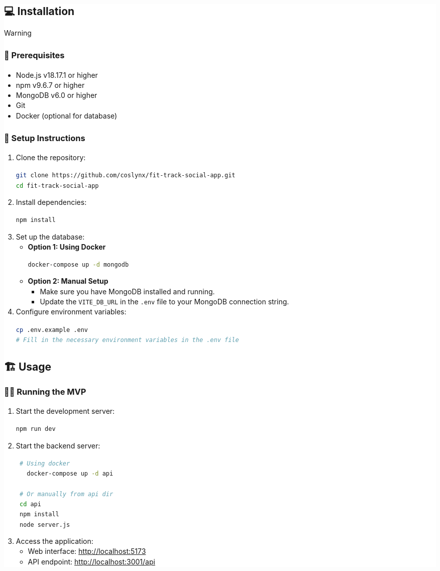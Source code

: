 ## 💻 Installation
> [!WARNING]
> ### 🔧 Prerequisites
> - Node.js v18.17.1 or higher
> - npm v9.6.7 or higher
> - MongoDB v6.0 or higher
> - Git
> - Docker (optional for database)

### 🚀 Setup Instructions
1. Clone the repository:
    ```bash
    git clone https://github.com/coslynx/fit-track-social-app.git
    cd fit-track-social-app
    ```
2. Install dependencies:
    ```bash
    npm install
    ```
3. Set up the database:
    - **Option 1: Using Docker**
        ```bash
        docker-compose up -d mongodb
        ```
    - **Option 2: Manual Setup**
        - Make sure you have MongoDB installed and running.
        - Update the `VITE_DB_URL` in the `.env` file to your MongoDB connection string.
4. Configure environment variables:
    ```bash
    cp .env.example .env
    # Fill in the necessary environment variables in the .env file
    ```

## 🏗️ Usage
### 🏃‍♂️ Running the MVP
1. Start the development server:
    ```bash
    npm run dev
    ```
2. Start the backend server:
     ```bash
      # Using docker
        docker-compose up -d api

      # Or manually from api dir
      cd api
      npm install
      node server.js
    ```
3. Access the application:
    - Web interface: [http://localhost:5173](http://localhost:5173)
    - API endpoint: [http://localhost:3001/api](http://localhost:3001/api)
